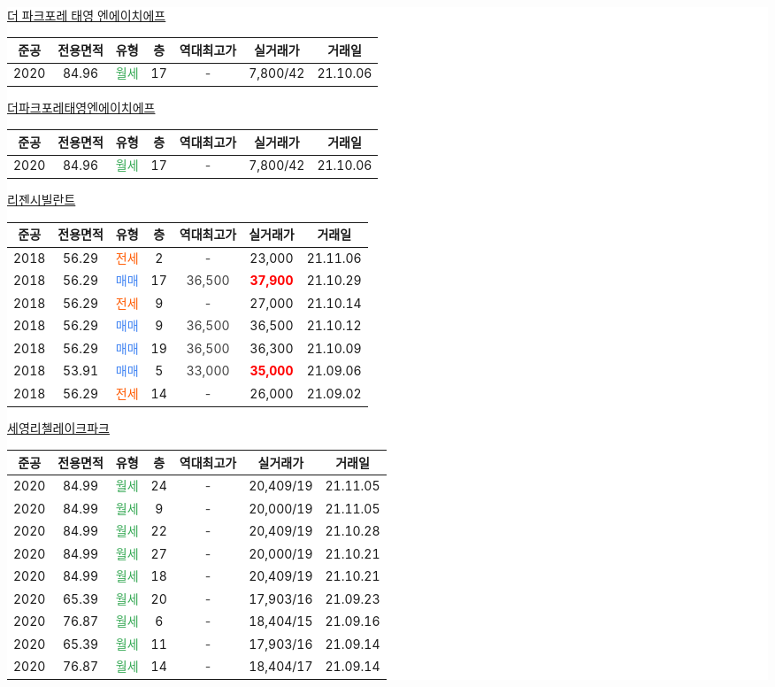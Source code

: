 [더 파크포레 태영 엔에이치에프](https://search.naver.com/search.naver?query=%EB%8D%94+%ED%8C%8C%ED%81%AC%ED%8F%AC%EB%A0%88+%ED%83%9C%EC%98%81+%EC%97%94%EC%97%90%EC%9D%B4%EC%B9%98%EC%97%90%ED%94%84)

|준공|전용면적|유형|층|역대최고가|실거래가|거래일|
|:---:|:---:|:---:|:---:|:---:|:---:|:---:|
|2020|84.96|<span style="color:#34A853">월세</span>|17|<span style="color:#444444">-</span>|7,800/42|21.10.06|

[더파크포레태영엔에이치에프](https://search.naver.com/search.naver?query=%EB%8D%94%ED%8C%8C%ED%81%AC%ED%8F%AC%EB%A0%88%ED%83%9C%EC%98%81%EC%97%94%EC%97%90%EC%9D%B4%EC%B9%98%EC%97%90%ED%94%84)

|준공|전용면적|유형|층|역대최고가|실거래가|거래일|
|:---:|:---:|:---:|:---:|:---:|:---:|:---:|
|2020|84.96|<span style="color:#34A853">월세</span>|17|<span style="color:#444444">-</span>|7,800/42|21.10.06|

[리젠시빌란트](https://search.naver.com/search.naver?query=%EB%A6%AC%EC%A0%A0%EC%8B%9C%EB%B9%8C%EB%9E%80%ED%8A%B8)

|준공|전용면적|유형|층|역대최고가|실거래가|거래일|
|:---:|:---:|:---:|:---:|:---:|:---:|:---:|
|2018|56.29|<span style="color:#FF5A00">전세</span>|2|<span style="color:#444444">-</span>|23,000|21.11.06|
|2018|56.29|<span style="color:#4285F3">매매</span>|17|<span style="color:#444444">36,500</span>|<b><span style="color:#FF0000">37,900</span></b>|21.10.29|
|2018|56.29|<span style="color:#FF5A00">전세</span>|9|<span style="color:#444444">-</span>|27,000|21.10.14|
|2018|56.29|<span style="color:#4285F3">매매</span>|9|<span style="color:#444444">36,500</span>|36,500|21.10.12|
|2018|56.29|<span style="color:#4285F3">매매</span>|19|<span style="color:#444444">36,500</span>|36,300|21.10.09|
|2018|53.91|<span style="color:#4285F3">매매</span>|5|<span style="color:#444444">33,000</span>|<b><span style="color:#FF0000">35,000</span></b>|21.09.06|
|2018|56.29|<span style="color:#FF5A00">전세</span>|14|<span style="color:#444444">-</span>|26,000|21.09.02|

[세영리첼레이크파크](https://search.naver.com/search.naver?query=%EC%84%B8%EC%98%81%EB%A6%AC%EC%B2%BC%EB%A0%88%EC%9D%B4%ED%81%AC%ED%8C%8C%ED%81%AC)

|준공|전용면적|유형|층|역대최고가|실거래가|거래일|
|:---:|:---:|:---:|:---:|:---:|:---:|:---:|
|2020|84.99|<span style="color:#34A853">월세</span>|24|<span style="color:#444444">-</span>|20,409/19|21.11.05|
|2020|84.99|<span style="color:#34A853">월세</span>|9|<span style="color:#444444">-</span>|20,000/19|21.11.05|
|2020|84.99|<span style="color:#34A853">월세</span>|22|<span style="color:#444444">-</span>|20,409/19|21.10.28|
|2020|84.99|<span style="color:#34A853">월세</span>|27|<span style="color:#444444">-</span>|20,000/19|21.10.21|
|2020|84.99|<span style="color:#34A853">월세</span>|18|<span style="color:#444444">-</span>|20,409/19|21.10.21|
|2020|65.39|<span style="color:#34A853">월세</span>|20|<span style="color:#444444">-</span>|17,903/16|21.09.23|
|2020|76.87|<span style="color:#34A853">월세</span>|6|<span style="color:#444444">-</span>|18,404/15|21.09.16|
|2020|65.39|<span style="color:#34A853">월세</span>|11|<span style="color:#444444">-</span>|17,903/16|21.09.14|
|2020|76.87|<span style="color:#34A853">월세</span>|14|<span style="color:#444444">-</span>|18,404/17|21.09.14|
